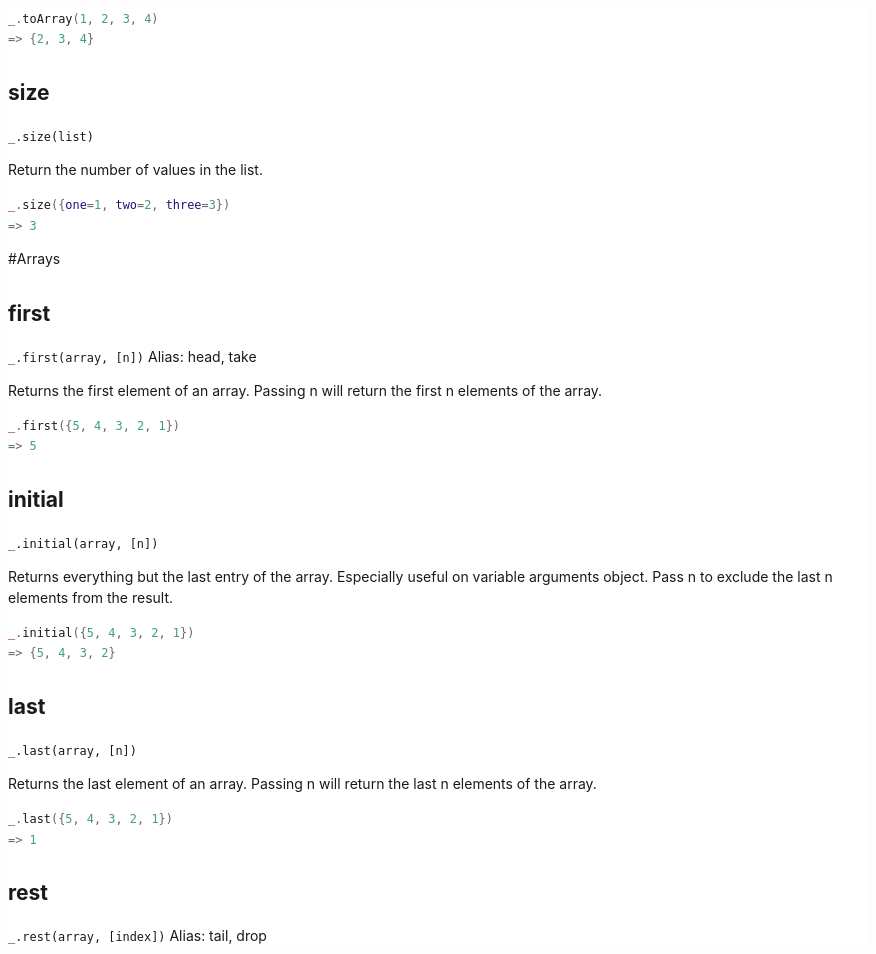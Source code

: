 ```lua
_.toArray(1, 2, 3, 4)
=> {2, 3, 4}
```


## size

`_.size(list)`

Return the number of values in the list.

```lua
_.size({one=1, two=2, three=3})
=> 3
```

#Arrays

## first

`_.first(array, [n])` Alias: head, take 

Returns the first element of an array. Passing n will return the first n elements of the array.

```lua
_.first({5, 4, 3, 2, 1})
=> 5
```

## initial

`_.initial(array, [n])`

Returns everything but the last entry of the array. Especially useful on variable arguments object. Pass n to exclude the last n elements from the result.

```lua
_.initial({5, 4, 3, 2, 1})
=> {5, 4, 3, 2}
```

## last
  
`_.last(array, [n])`

Returns the last element of an array. Passing n will return the last n elements of the array.

```lua
_.last({5, 4, 3, 2, 1})
=> 1
```

## rest

`_.rest(array, [index])` Alias: tail, drop 
